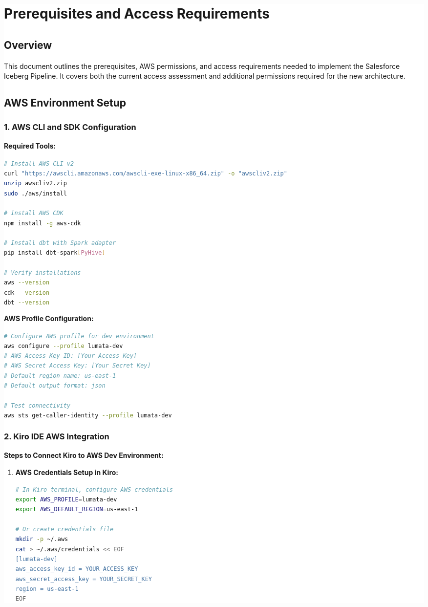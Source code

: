 # Prerequisites and Access Requirements

## Overview

This document outlines the prerequisites, AWS permissions, and access requirements needed to implement the Salesforce Iceberg Pipeline. It covers both the current access assessment and additional permissions required for the new architecture.

## AWS Environment Setup

### 1. AWS CLI and SDK Configuration

**Required Tools:**
```bash
# Install AWS CLI v2
curl "https://awscli.amazonaws.com/awscli-exe-linux-x86_64.zip" -o "awscliv2.zip"
unzip awscliv2.zip
sudo ./aws/install

# Install AWS CDK
npm install -g aws-cdk

# Install dbt with Spark adapter
pip install dbt-spark[PyHive]

# Verify installations
aws --version
cdk --version
dbt --version
```

**AWS Profile Configuration:**
```bash
# Configure AWS profile for dev environment
aws configure --profile lumata-dev
# AWS Access Key ID: [Your Access Key]
# AWS Secret Access Key: [Your Secret Key]
# Default region name: us-east-1
# Default output format: json

# Test connectivity
aws sts get-caller-identity --profile lumata-dev
```

### 2. Kiro IDE AWS Integration

**Steps to Connect Kiro to AWS Dev Environment:**

1. **AWS Credentials Setup in Kiro:**
   ```bash
   # In Kiro terminal, configure AWS credentials
   export AWS_PROFILE=lumata-dev
   export AWS_DEFAULT_REGION=us-east-1
   
   # Or create credentials file
   mkdir -p ~/.aws
   cat > ~/.aws/credentials << EOF
   [lumata-dev]
   aws_access_key_id = YOUR_ACCESS_KEY
   aws_secret_access_key = YOUR_SECRET_KEY
   region = us-east-1
   EOF
   ```
